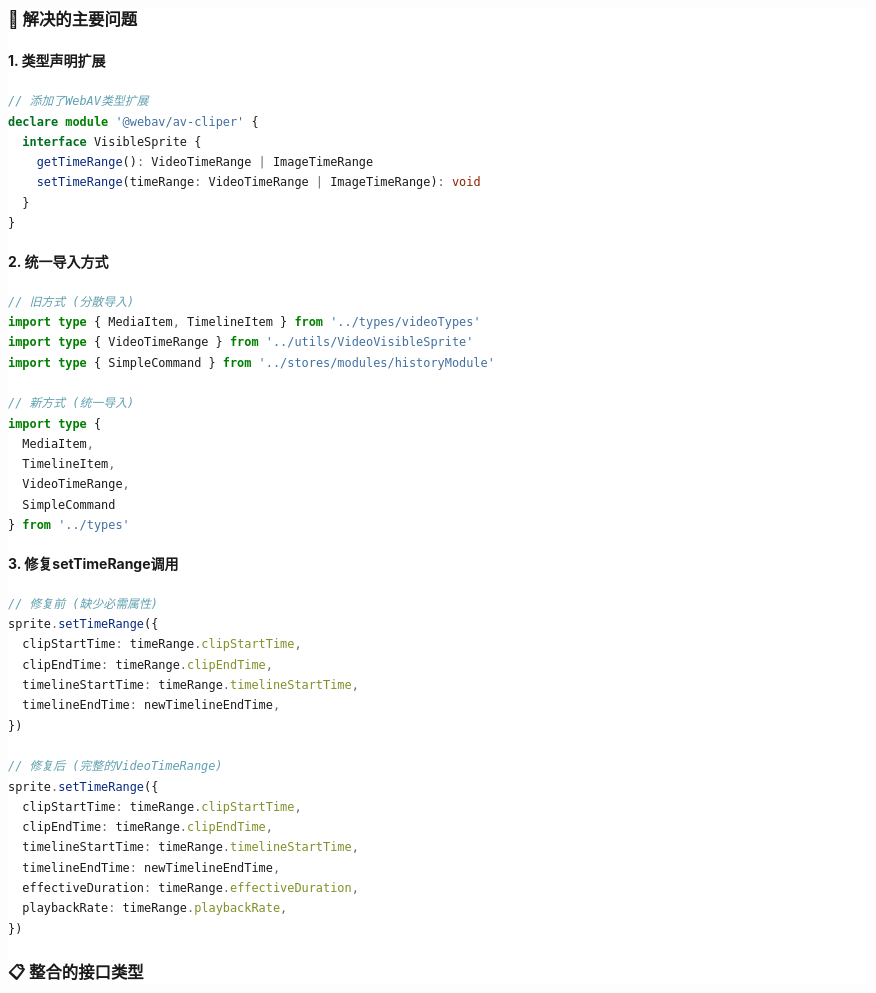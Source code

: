 ### 🔧 解决的主要问题

#### 1. 类型声明扩展
```typescript
// 添加了WebAV类型扩展
declare module '@webav/av-cliper' {
  interface VisibleSprite {
    getTimeRange(): VideoTimeRange | ImageTimeRange
    setTimeRange(timeRange: VideoTimeRange | ImageTimeRange): void
  }
}
```

#### 2. 统一导入方式
```typescript
// 旧方式 (分散导入)
import type { MediaItem, TimelineItem } from '../types/videoTypes'
import type { VideoTimeRange } from '../utils/VideoVisibleSprite'
import type { SimpleCommand } from '../stores/modules/historyModule'

// 新方式 (统一导入)
import type { 
  MediaItem, 
  TimelineItem, 
  VideoTimeRange, 
  SimpleCommand 
} from '../types'
```

#### 3. 修复setTimeRange调用
```typescript
// 修复前 (缺少必需属性)
sprite.setTimeRange({
  clipStartTime: timeRange.clipStartTime,
  clipEndTime: timeRange.clipEndTime,
  timelineStartTime: timeRange.timelineStartTime,
  timelineEndTime: newTimelineEndTime,
})

// 修复后 (完整的VideoTimeRange)
sprite.setTimeRange({
  clipStartTime: timeRange.clipStartTime,
  clipEndTime: timeRange.clipEndTime,
  timelineStartTime: timeRange.timelineStartTime,
  timelineEndTime: newTimelineEndTime,
  effectiveDuration: timeRange.effectiveDuration,
  playbackRate: timeRange.playbackRate,
})
```

### 📋 整合的接口类型
